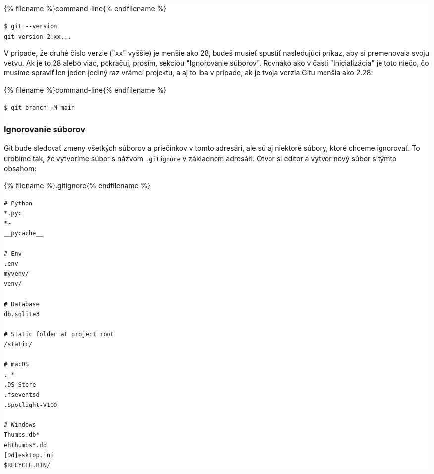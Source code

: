 {% filename %}command-line{% endfilename %}

    $ git --version
    git version 2.xx...
    

V prípade, že druhé číslo verzie ("xx" vyššie) je menšie ako 28, budeš musieť spustiť nasledujúci príkaz, aby si premenovala svoju vetvu. Ak je to 28 alebo viac, pokračuj, prosím, sekciou "Ignorovanie súborov". Rovnako ako v časti "Inicializácia" je toto niečo, čo musíme spraviť len jeden jediný raz vrámci projektu, a aj to iba v prípade, ak je tvoja verzia Gitu menšia ako 2.28:

{% filename %}command-line{% endfilename %}

    $ git branch -M main
    

### Ignorovanie súborov

Git bude sledovať zmeny všetkých súborov a priečinkov v tomto adresári, ale sú aj niektoré súbory, ktoré chceme ignorovať. To urobíme tak, že vytvoríme súbor s názvom `.gitignore` v základnom adresári. Otvor si editor a vytvor nový súbor s týmto obsahom:

{% filename %}.gitignore{% endfilename %}

    # Python
    *.pyc
    *~
    __pycache__
    
    # Env
    .env
    myvenv/
    venv/
    
    # Database
    db.sqlite3
    
    # Static folder at project root
    /static/
    
    # macOS
    ._*
    .DS_Store
    .fseventsd
    .Spotlight-V100
    
    # Windows
    Thumbs.db*
    ehthumbs*.db
    [Dd]esktop.ini
    $RECYCLE.BIN/
    